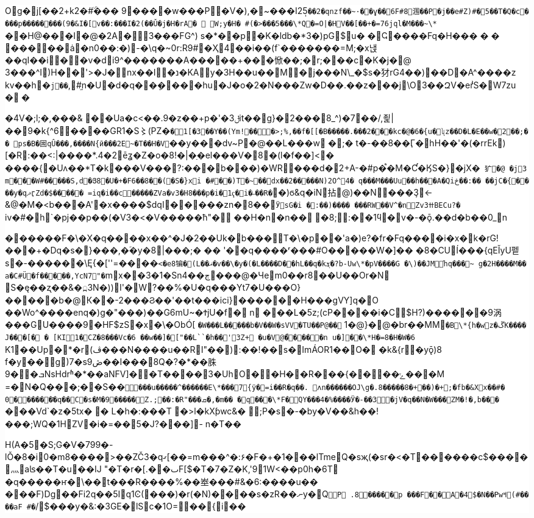 Og�j[��2+k2�#ۜ���
9����w���P�V�),�~���I2ܴ5`��2�qnzf��~·��ұ��6F#8涠��P�j��e#Z)#�5��T�Q�c����p��������(9�&I�[v��:���I�2(��Ǔ�j�H�rA�
 W;y�H� #(�>���5���\*Q�=O|�HV��[��+�=76jql�M���~\*`��H@���I�@�2A�3���  FG^)
s�\*��p�K�ldb�\*3�)pG$u�
�Ҁ����Fq�H���
� � �����ȧ �n0��:�)-�\q�~0r:R9#�Ҳ4��i��(f`�������=M;�x낹��qI��i��v� di9^�������A�����+���惞��;�r;���c�K�j�@
3���^I)H��'>�J�nx��I�נ�KAy�3H��u��M�j���N\_�$s�犲rG4��)��D�A^����z
kv��h�` j��`,#֦n�U�d�q��݆����hu�J�o�2�N���Zw�D��.��z���j\O 3��ԶV�eܑŕS�W7zu � �
 
 �4V�;l;�,���& ��Ua�c<��.9�z��+p�'�3ݪit��g}�2���8\_^)�7��/,죑|��9�k{^6����GR1�S〻(PZ�`�1[�3��Y��(Ym!���>;%,��f�[[�B�����.��ܽ�2���kc�@�6�{u�ʯz��D�L�E��w�2��;�� ps�B�圌qÛ���,����N{ӣ���2E~�T��H�V`��y���dv~P�@��L���w
�;�  t�-��8��Ӷ�hH��'�(�rrEk)[�R:��<:|����\*.4�2ēʓ�Z�o�8!�|�ַ�e l���V� 8�(l�f��]<� ����{�Uʌ��\*T�k���V���?:���b���)�WR���d�2+A-�#p�֩�M�Ƈ�ӃS�}�jX�`
犷�@ �j3m���W#�����S,d�Յ8�U�+�F6��8��(�S�}xi �#��)T�~��dx��2�����N)2O^4�
q���M���Uu��h���A�Qiڅ��:�� ��jC�{����y�qޛӷZd�$����� =iq�i��c�����ZVa�v3�H 8���p�i�1ҁ�i�˶��R�`�)ϭ&q�iN拈@)��N���Ҙ<-&@�M�<b�� �A'�x� ���$dqI�����zn�8��`ӰsG�i �:��) ���� ���RW��V^�nZv3ߚBECu?�`iv�#�h`�pj��p��(�V3�<�V�����ћ"� ��H�n�n�� �8;:��1ϥ�v�-�ǭ.��d�b��0\_n
 
 ������F�\�X�q����x��^�J�2��Uk�b���T�\�p��'a�)e?�fr�Fq����i�x�k�rG!���+�Dq�s�}���,�ؐ�y�8|���;�
�� '��q����ʳ���#O�����W�]��
�8�CUÍ���{qEĬyU펱s�-������\Ę{�[''=����`<�e8犏�(L��ޣ�v��\�y�(�L����D��hL��q�kܮ�?b-Uw\*�pV����G
�\)��JM֗hq���~
g�2H����M��a�C#Ü�f�����,YcN7"�`mx�� 3�1�Sn4��ڄ���@�Чem0��r8��U��Or�N S�ę��ʐ��&�߽3N�))I'�W?��%�U�q���Yt7�U���O}�����b�@ К��-2���Ϩ��'��t���ici}������H���gVY]q�O
��Wo^����enq�)g�"���)��G6mU~�ϮjU�f�
n
� � �L�5z;(cP����i�C$H ?)������9涡���GU����9�HF$zS�x�\�ObÓ[ `�W���L�����b�V��W�sVV� TU��P@��` 1�@}�@�br��MM`�B\*{h�wz�ڱK����J���[� �
[KI1�CZ�8���Vc�6 ��w��]�["��L``�հ��'3Z+ �u�V@�֩����n u�]��\*H�=8�H�W�6`K1 ��Up�\*�r(ڤ���N����u��RI"��):��!��s�ImÁOR1��O� �k&{r�yǭ)8 f�y��g)7�sڞ9��I���8Q�?�\*��䏭9��ܒNsHdrʱ�\*��aNFV]��T����3�UhO��H� �R���{����ݻ���M =�N�Q���;��S��`���u�����^������E\*���7{ӱ�=i��R�q��. ʌn���� ��OJ \g�.8�����8�+��)�+;�fb�&Xx��#�0������҃�q��C� s�M�9�����Z.;��:�R"���ܩ�,�m�� �q���\*F� QY���4�%����Ӱ�-��3�jV�q��N�W���ZM�!�,b���`���Vd`�z�5t x�
� L�h�:���T
�>l�kXƥwc&�
;P�s�-�by�V��&h��!���;WQ�1H  ZV�i�=��5�J?���]- n�T��
 
 H(A�5�S;G�V�799�- lǑ�8�i0�m8����>��ZČ3�qގ[��=m���^�:۶�F�+�1���lTmeQ�sҗ(�sr�<�T������c$����⺣aʪ��T�u��Ĳ "�T�r�[.�򻽪�ٮF[$�T�7�Z�K,'91W<��p0h�6T\
�q�����ҥ�\��t���R����%��峚���#&�6:����u��
���F)Dg��Fi2q��5Iq1Ͼ(���)�r(�N)��\��s�zR��ނy�Q`P
.8���� �p
 ���F� �A�4$�N��Pwߞ(#����aF #�`/$���y�&:�3GE�lSc�1O=��{i��
 


























